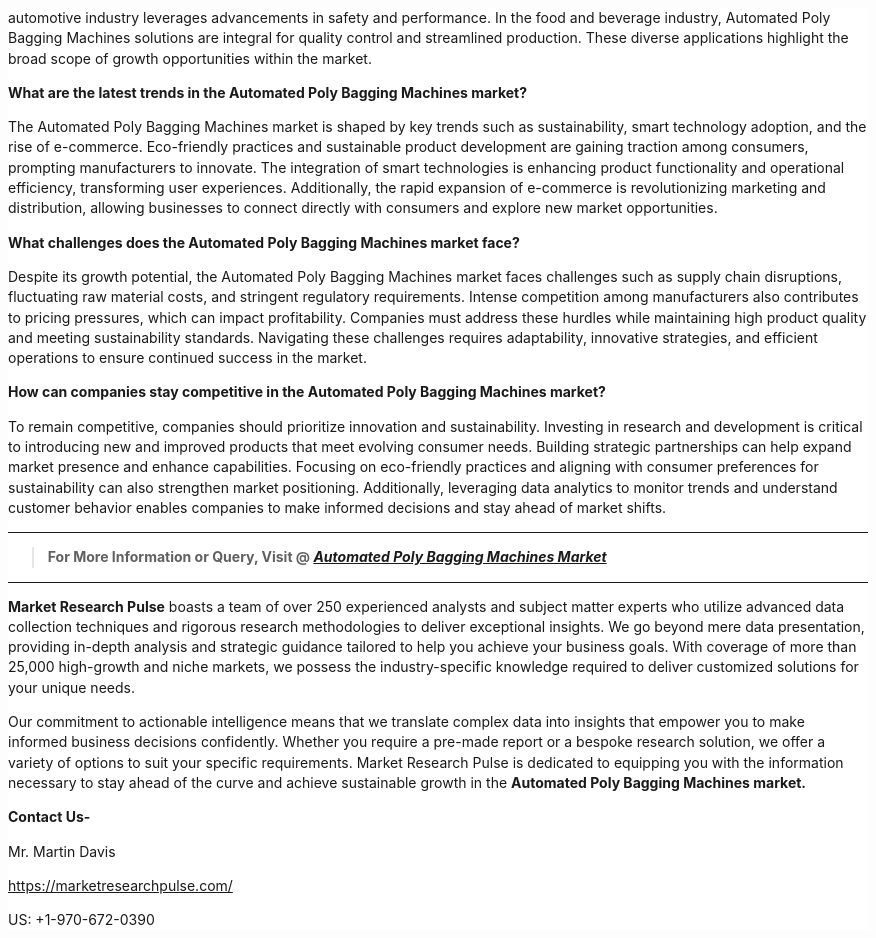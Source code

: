 automotive industry leverages advancements in safety and performance. In the food and beverage industry, Automated Poly Bagging Machines solutions are integral for quality control and streamlined production. These diverse applications highlight the broad scope of growth opportunities within the market.</p><p><strong>What are the latest trends in the Automated Poly Bagging Machines market?</strong></p><p>The Automated Poly Bagging Machines market is shaped by key trends such as sustainability, smart technology adoption, and the rise of e-commerce. Eco-friendly practices and sustainable product development are gaining traction among consumers, prompting manufacturers to innovate. The integration of smart technologies is enhancing product functionality and operational efficiency, transforming user experiences. Additionally, the rapid expansion of e-commerce is revolutionizing marketing and distribution, allowing businesses to connect directly with consumers and explore new market opportunities.</p><p><strong>What challenges does the Automated Poly Bagging Machines market face?</strong></p><p>Despite its growth potential, the Automated Poly Bagging Machines market faces challenges such as supply chain disruptions, fluctuating raw material costs, and stringent regulatory requirements. Intense competition among manufacturers also contributes to pricing pressures, which can impact profitability. Companies must address these hurdles while maintaining high product quality and meeting sustainability standards. Navigating these challenges requires adaptability, innovative strategies, and efficient operations to ensure continued success in the market.</p><p><strong>How can companies stay competitive in the Automated Poly Bagging Machines market?</strong></p><p>To remain competitive, companies should prioritize innovation and sustainability. Investing in research and development is critical to introducing new and improved products that meet evolving consumer needs. Building strategic partnerships can help expand market presence and enhance capabilities. Focusing on eco-friendly practices and aligning with consumer preferences for sustainability can also strengthen market positioning. Additionally, leveraging data analytics to monitor trends and understand customer behavior enables companies to make informed decisions and stay ahead of market shifts.</p><hr /><blockquote><p><strong>For More Information or Query, Visit @&nbsp;<em><a href="https://marketresearchpulse.com/report/98884/automated-poly-bagging-machines-market?utm_source=Linkedin&utm_medium=0116">Automated Poly Bagging Machines Market</a></em></strong></p></blockquote><hr /><p><strong>Market Research Pulse</strong> boasts a team of over 250 experienced analysts and subject matter experts who utilize advanced data collection techniques and rigorous research methodologies to deliver exceptional insights. We go beyond mere data presentation, providing in-depth analysis and strategic guidance tailored to help you achieve your business goals. With coverage of more than 25,000 high-growth and niche markets, we possess the industry-specific knowledge required to deliver customized solutions for your unique needs.</p><p>Our commitment to actionable intelligence means that we translate complex data into insights that empower you to make informed business decisions confidently. Whether you require a pre-made report or a bespoke research solution, we offer a variety of options to suit your specific requirements. Market Research Pulse is dedicated to equipping you with the information necessary to stay ahead of the curve and achieve sustainable growth in the <strong>Automated Poly Bagging Machines market.</strong></p><p><strong>Contact Us-</strong></p><p>Mr. Martin Davis</p><p>https://marketresearchpulse.com/</p><p>US: +1-970-672-0390</p>
